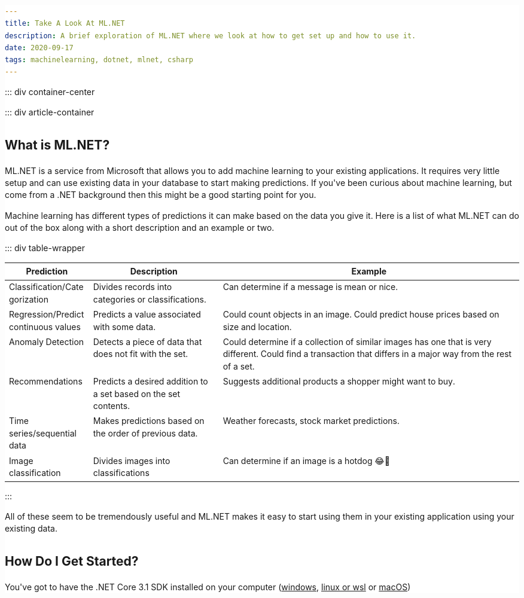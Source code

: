 ```yaml
---
title: Take A Look At ML.NET
description: A brief exploration of ML.NET where we look at how to get set up and how to use it.
date: 2020-09-17
tags: machinelearning, dotnet, mlnet, csharp
---
```


<page-header title="Take A Look At ML.NET"></page-header>

::: div container-center

<picture-wrapper file-extension="jpg" file-name="heroes/robotmlnet-yes" alt-text="The ML.NET logo with a robot face next to it."></picture-wrapper>

::: div article-container

## What is ML.NET?

ML.NET is a service from Microsoft that allows you to add machine learning to your existing applications. It requires very little setup and can use existing data in your database to start making predictions. If you've been curious about machine learning, but come from a .NET background then this might be a good starting point for you. 

Machine learning has different types of predictions it can make based on the data you give it. Here is a list of what ML.NET can do out of the box along with a short description and an example or two.

::: div table-wrapper

| Prediction                           | Description                                                                                               | Example |
| ------------------------------------ | --------------------------------------------------------------------------------------------------------- | -------
| Classification/Categorization        | Divides records into categories or classifications.                                                       | Can determine if a message is mean or nice. |
| Regression/Predict continuous values | Predicts a value associated with some data. | Could count objects in an image. Could predict house prices based on size and location. |
| Anomaly Detection                    | Detects a piece of data that does not fit with the set. | Could determine if a collection of similar images has one that is very different. Could find a transaction that differs in a major way from the rest of a set. |
| Recommendations | Predicts a desired addition to a set based on the set contents. | Suggests additional products a shopper might want to buy. |
| Time series/sequential data | Makes predictions based on the order of previous data. | Weather forecasts, stock market predictions. |
| Image classification | Divides images into classifications | Can determine if an image is a hotdog 😂🌭 |

:::

All of these seem to be tremendously useful and ML.NET makes it easy to start using them in your existing application using your existing data.

## How Do I Get Started?

You've got to have the .NET Core 3.1 SDK installed on your computer ([windows](https://docs.microsoft.com/en-us/dotnet/core/install/windows?tabs=netcore31), [linux or wsl](https://docs.microsoft.com/en-us/dotnet/core/install/windows?tabs=netcore31) or [macOS](https://docs.microsoft.com/en-us/dotnet/core/install/macos))
